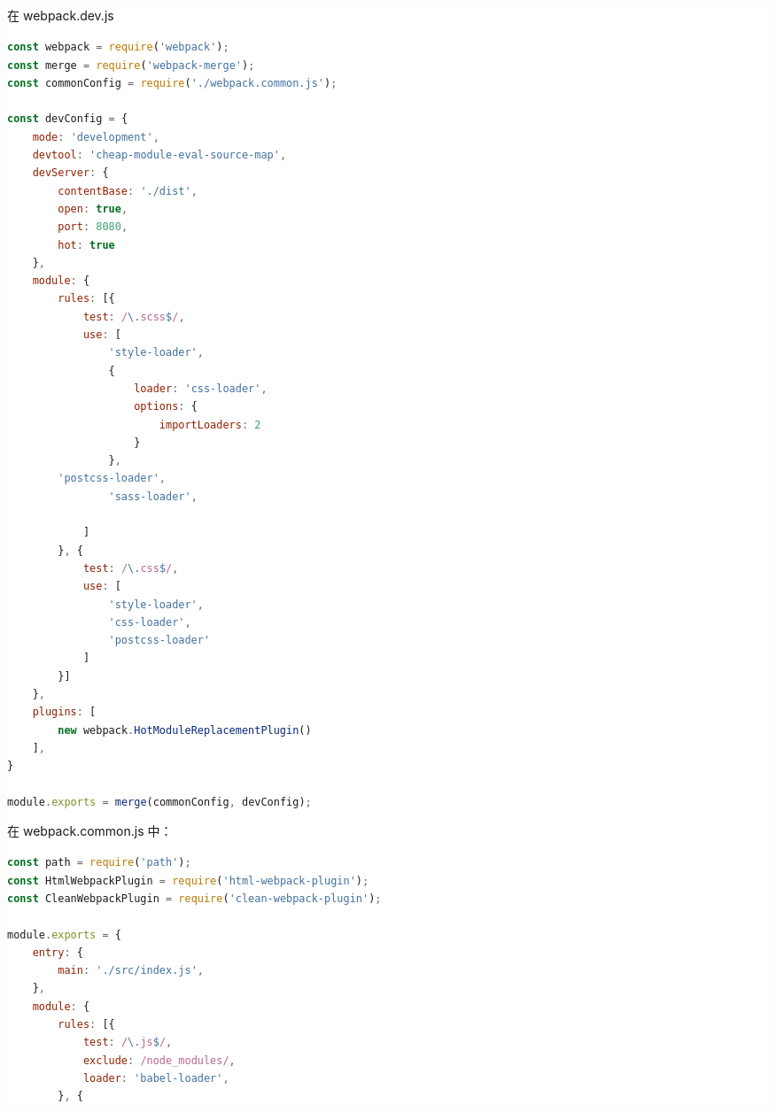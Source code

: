 在 webpack.dev.js

```js
const webpack = require('webpack');
const merge = require('webpack-merge');
const commonConfig = require('./webpack.common.js');

const devConfig = {
	mode: 'development',
	devtool: 'cheap-module-eval-source-map',
	devServer: {
		contentBase: './dist',
		open: true,
		port: 8080,
		hot: true
	},
	module: {
		rules: [{
			test: /\.scss$/,
			use: [
				'style-loader', 
				{
					loader: 'css-loader',
					options: {
						importLoaders: 2
					}
				},
        'postcss-loader',
				'sass-loader',
				
			]
		}, {
			test: /\.css$/,
			use: [
				'style-loader',
				'css-loader',
				'postcss-loader'
			]
		}]
	},
	plugins: [
		new webpack.HotModuleReplacementPlugin()
	],
}

module.exports = merge(commonConfig, devConfig);
```

在 webpack.common.js 中：

```js
const path = require('path');
const HtmlWebpackPlugin = require('html-webpack-plugin');
const CleanWebpackPlugin = require('clean-webpack-plugin');

module.exports = {
	entry: {
		main: './src/index.js',
	},
	module: {
		rules: [{ 
			test: /\.js$/, 
			exclude: /node_modules/, 
			loader: 'babel-loader',
		}, {
```